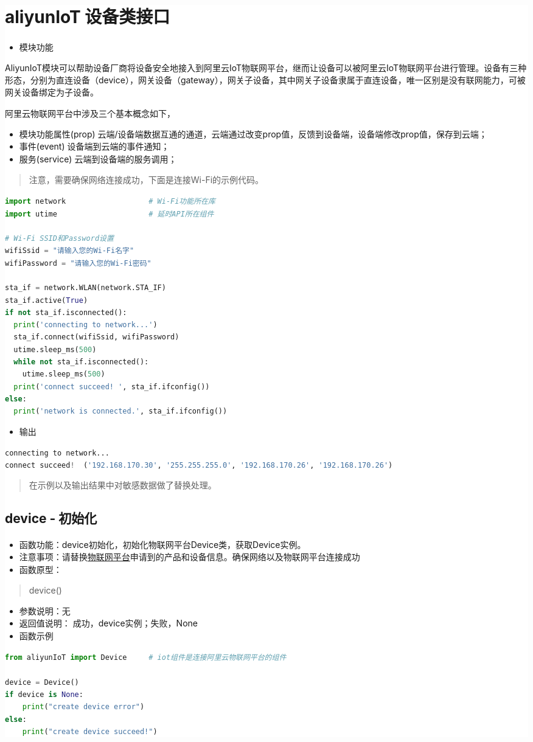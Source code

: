 # aliyunIoT 设备类接口

- 模块功能

AliyunIoT模块可以帮助设备厂商将设备安全地接入到阿里云IoT物联网平台，继而让设备可以被阿里云IoT物联网平台进行管理。设备有三种形态，分别为直连设备（device），网关设备（gateway），网关子设备，其中网关子设备隶属于直连设备，唯一区别是没有联网能力，可被网关设备绑定为子设备。

阿里云物联网平台中涉及三个基本概念如下，

- 模块功能属性(prop)
云端/设备端数据互通的通道，云端通过改变prop值，反馈到设备端，设备端修改prop值，保存到云端；
- 事件(event)
设备端到云端的事件通知；
- 服务(service)
云端到设备端的服务调用；
> 注意，需要确保网络连接成功，下面是连接Wi-Fi的示例代码。
```python
import network                   # Wi-Fi功能所在库
import utime                     # 延时API所在组件

# Wi-Fi SSID和Password设置
wifiSsid = "请输入您的Wi-Fi名字"
wifiPassword = "请输入您的Wi-Fi密码"

sta_if = network.WLAN(network.STA_IF)
sta_if.active(True)
if not sta_if.isconnected():
  print('connecting to network...')
  sta_if.connect(wifiSsid, wifiPassword)
  utime.sleep_ms(500)
  while not sta_if.isconnected():
    utime.sleep_ms(500)
  print('connect succeed! ', sta_if.ifconfig())
else:
  print('network is connected.', sta_if.ifconfig())
```

- 输出

```python
connecting to network...
connect succeed!  ('192.168.170.30', '255.255.255.0', '192.168.170.26', '192.168.170.26')
```

> 在示例以及输出结果中对敏感数据做了替换处理。

## device - 初始化

- 函数功能：device初始化，初始化物联网平台Device类，获取Device实例。
- 注意事项：请替换[物联网平台](https://iot.console.aliyun.com/product)申请到的产品和设备信息。确保网络以及物联网平台连接成功
- 函数原型：
> device()
- 参数说明：无
- 返回值说明：
成功，device实例；失败，None
- 函数示例
```python
from aliyunIoT import Device     # iot组件是连接阿里云物联网平台的组件

device = Device()
if device is None:
    print("create device error")
else:
    print("create device succeed!")
```
